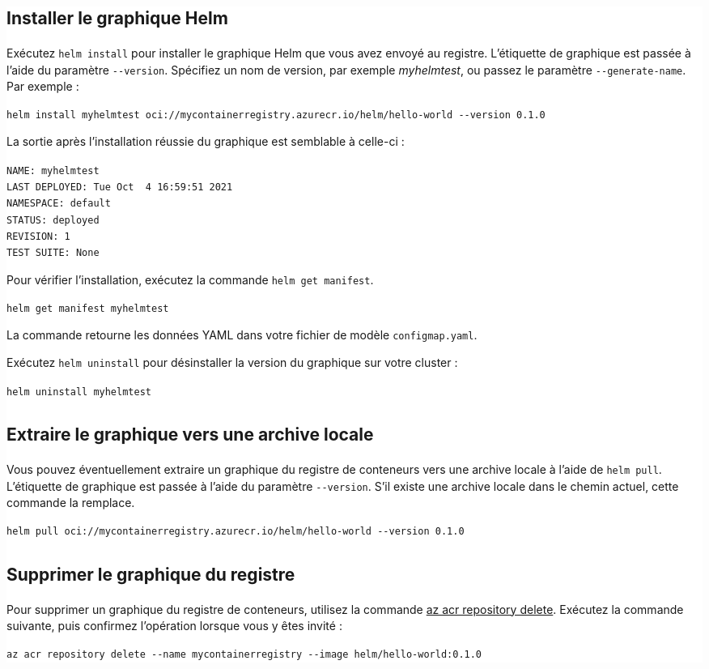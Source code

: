 ## <a name="install-helm-chart"></a>Installer le graphique Helm

Exécutez `helm install` pour installer le graphique Helm que vous avez envoyé au registre. L’étiquette de graphique est passée à l’aide du paramètre `--version`. Spécifiez un nom de version, par exemple *myhelmtest*, ou passez le paramètre `--generate-name`. Par exemple :

```console
helm install myhelmtest oci://mycontainerregistry.azurecr.io/helm/hello-world --version 0.1.0
```

La sortie après l’installation réussie du graphique est semblable à celle-ci :

```console
NAME: myhelmtest
LAST DEPLOYED: Tue Oct  4 16:59:51 2021
NAMESPACE: default
STATUS: deployed
REVISION: 1
TEST SUITE: None
```

Pour vérifier l’installation, exécutez la commande `helm get manifest`. 

```console
helm get manifest myhelmtest
```

La commande retourne les données YAML dans votre fichier de modèle `configmap.yaml`.

Exécutez `helm uninstall` pour désinstaller la version du graphique sur votre cluster :

```console
helm uninstall myhelmtest
```

## <a name="pull-chart-to-local-archive"></a>Extraire le graphique vers une archive locale

Vous pouvez éventuellement extraire un graphique du registre de conteneurs vers une archive locale à l’aide de `helm pull`. L’étiquette de graphique est passée à l’aide du paramètre `--version`. S’il existe une archive locale dans le chemin actuel, cette commande la remplace.

```console
helm pull oci://mycontainerregistry.azurecr.io/helm/hello-world --version 0.1.0
```

## <a name="delete-chart-from-the-registry"></a>Supprimer le graphique du registre

Pour supprimer un graphique du registre de conteneurs, utilisez la commande [az acr repository delete][az-acr-repository-delete]. Exécutez la commande suivante, puis confirmez l’opération lorsque vous y êtes invité :

```azurecli
az acr repository delete --name mycontainerregistry --image helm/hello-world:0.1.0
```


[helm]: https://helm.sh/
[helm-install]: https://helm.sh/docs/intro/install/
[develop-helm-charts]: https://helm.sh/docs/chart_template_guide/
[azure-cli-install]: /cli/azure/install-azure-cli
[aks-quickstart]: ../aks/kubernetes-walkthrough.md
[acr-bestpractices]: container-registry-best-practices.md
[az-acr-login]: /cli/azure/acr#az_acr_login
[az-acr-helm]: /cli/azure/acr/helm
[az-acr-repository]: /cli/azure/acr/repository
[az-acr-repository-show]: /cli/azure/acr/repository#az_acr_repository_show
[az-acr-repository-delete]: /cli/azure/acr/repository#az_acr_repository_delete
[az-acr-repository-show-manifests]: /cli/azure/acr/repository#az_acr_repository_show_manifests
[acr-tasks]: container-registry-tasks-overview.md